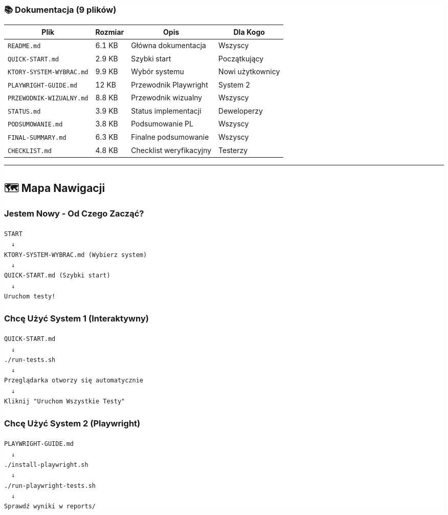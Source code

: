 
### 📚 Dokumentacja (9 plików)

| Plik | Rozmiar | Opis | Dla Kogo |
|------|---------|------|----------|
| `README.md` | 6.1 KB | Główna dokumentacja | Wszyscy |
| `QUICK-START.md` | 2.9 KB | Szybki start | Początkujący |
| `KTORY-SYSTEM-WYBRAC.md` | 9.9 KB | Wybór systemu | Nowi użytkownicy |
| `PLAYWRIGHT-GUIDE.md` | 12 KB | Przewodnik Playwright | System 2 |
| `PRZEWODNIK-WIZUALNY.md` | 8.8 KB | Przewodnik wizualny | Wszyscy |
| `STATUS.md` | 3.9 KB | Status implementacji | Deweloperzy |
| `PODSUMOWANIE.md` | 3.8 KB | Podsumowanie PL | Wszyscy |
| `FINAL-SUMMARY.md` | 6.3 KB | Finalne podsumowanie | Wszyscy |
| `CHECKLIST.md` | 4.8 KB | Checklist weryfikacyjny | Testerzy |

---

## 🗺️ Mapa Nawigacji

### Jestem Nowy - Od Czego Zacząć?

```
START
  ↓
KTORY-SYSTEM-WYBRAC.md (Wybierz system)
  ↓
QUICK-START.md (Szybki start)
  ↓
Uruchom testy!
```

### Chcę Użyć System 1 (Interaktywny)

```
QUICK-START.md
  ↓
./run-tests.sh
  ↓
Przeglądarka otworzy się automatycznie
  ↓
Kliknij "Uruchom Wszystkie Testy"
```

### Chcę Użyć System 2 (Playwright)

```
PLAYWRIGHT-GUIDE.md
  ↓
./install-playwright.sh
  ↓
./run-playwright-tests.sh
  ↓
Sprawdź wyniki w reports/
```

